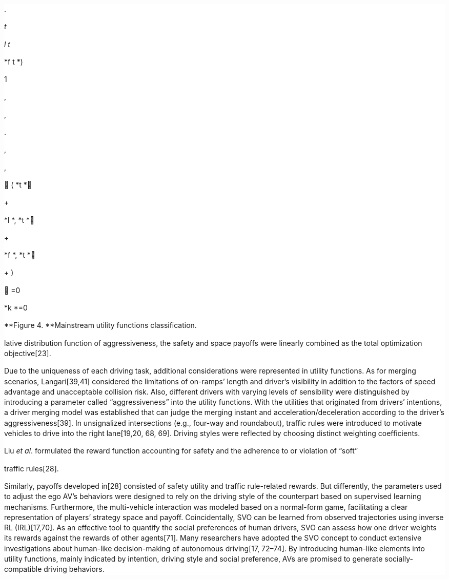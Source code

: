 . 

*t*

*l t*

*f t *\)

1

, 

, 

. 

, 

, 

 \( *t *

\+

*l *, *t *

\+

*f *, *t *

\+ \)

 =0

*k *=0

**Figure 4. **Mainstream utility functions classification. 

lative distribution function of aggressiveness, the safety and space payoffs were linearly combined as the total optimization objective\[23\]. 

Due to the uniqueness of each driving task, additional considerations were represented in utility functions. As for merging scenarios, Langari\[39,41\] considered the limitations of on-ramps’ length and driver’s visibility in addition to the factors of speed advantage and unacceptable collision risk. Also, different drivers with varying levels of sensibility were distinguished by introducing a parameter called “aggressiveness” into the utility functions. With the utilities that originated from drivers’ intentions, a driver merging model was established that can judge the merging instant and acceleration/deceleration according to the driver’s aggressiveness\[39\]. In unsignalized intersections \(e.g., four-way and roundabout\), traffic rules were introduced to motivate vehicles to drive into the right lane\[19,20, 68, 69\]. Driving styles were reflected by choosing distinct weighting coefficients. 

Liu *et al*. formulated the reward function accounting for safety and the adherence to or violation of “soft” 

traffic rules\[28\]. 

Similarly, payoffs developed in\[28\] consisted of safety utility and traffic rule-related rewards. But differently, the parameters used to adjust the ego AV’s behaviors were designed to rely on the driving style of the counterpart based on supervised learning mechanisms. Furthermore, the multi-vehicle interaction was modeled based on a normal-form game, facilitating a clear representation of players’ strategy space and payoff. Coincidentally, SVO can be learned from observed trajectories using inverse RL \(IRL\)\[17,70\]. As an effective tool to quantify the social preferences of human drivers, SVO can assess how one driver weights its rewards against the rewards of other agents\[71\]. Many researchers have adopted the SVO concept to conduct extensive investigations about human-like decision-making of autonomous driving\[17, 72–74\]. By introducing human-like elements into utility functions, mainly indicated by intention, driving style and social preference, AVs are promised to generate socially-compatible driving behaviors. 
